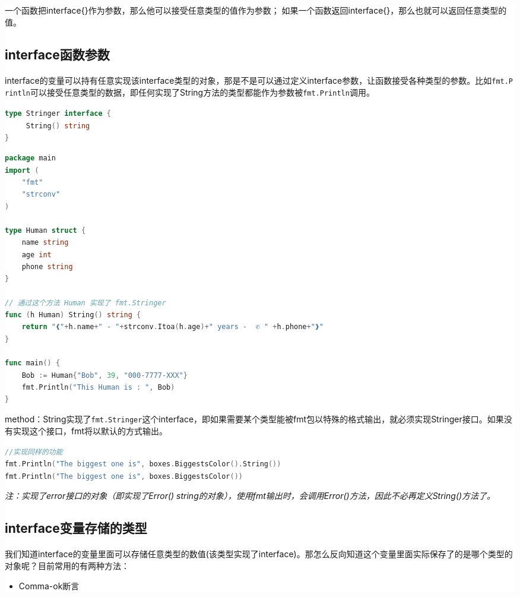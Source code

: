 一个函数把interface{}作为参数，那么他可以接受任意类型的值作为参数；
如果一个函数返回interface{}，那么也就可以返回任意类型的值。

## interface函数参数

interface的变量可以持有任意实现该interface类型的对象，那是不是可以通过定义interface参数，让函数接受各种类型的参数。比如`fmt.Println`可以接受任意类型的数据，即任何实现了String方法的类型都能作为参数被`fmt.Println`调用。

```Go
type Stringer interface {
     String() string
}
```

```Go
package main
import (
    "fmt"
    "strconv"
)

type Human struct {
    name string
    age int
    phone string
}

// 通过这个方法 Human 实现了 fmt.Stringer
func (h Human) String() string {
    return "❰"+h.name+" - "+strconv.Itoa(h.age)+" years -  ✆ " +h.phone+"❱"
}

func main() {
    Bob := Human{"Bob", 39, "000-7777-XXX"}
    fmt.Println("This Human is : ", Bob)
}
```

method：String实现了`fmt.Stringer`这个interface，即如果需要某个类型能被fmt包以特殊的格式输出，就必须实现Stringer接口。如果没有实现这个接口，fmt将以默认的方式输出。

```Go
//实现同样的功能
fmt.Println("The biggest one is", boxes.BiggestsColor().String())
fmt.Println("The biggest one is", boxes.BiggestsColor())
```

*注：实现了error接口的对象（即实现了Error() string的对象），使用fmt输出时，会调用Error()方法，因此不必再定义String()方法了。*

## interface变量存储的类型

我们知道interface的变量里面可以存储任意类型的数值(该类型实现了interface)。那怎么反向知道这个变量里面实际保存了的是哪个类型的对象呢？目前常用的有两种方法：

- Comma-ok断言
